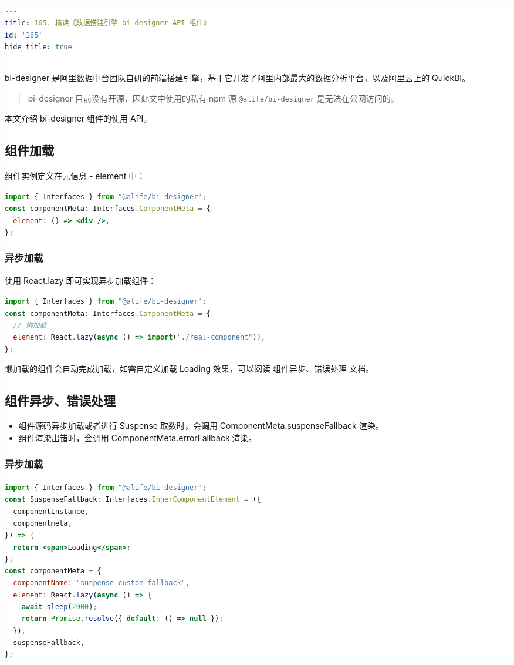 ```yaml
---
title: 165. 精读《数据搭建引擎 bi-designer API-组件》
id: '165'
hide_title: true
---
```


bi-designer 是阿里数据中台团队自研的前端搭建引擎，基于它开发了阿里内部最大的数据分析平台，以及阿里云上的 QuickBI。

> bi-designer 目前没有开源，因此文中使用的私有 npm 源 `@alife/bi-designer` 是无法在公网访问的。

本文介绍 bi-designer 组件的使用 API。

## 组件加载

组件实例定义在元信息 - element 中：

```jsx
import { Interfaces } from "@alife/bi-designer";
const componentMeta: Interfaces.ComponentMeta = {
  element: () => <div />,
};
```

### 异步加载

使用 React.lazy 即可实现异步加载组件：

```jsx
import { Interfaces } from "@alife/bi-designer";
const componentMeta: Interfaces.ComponentMeta = {
  // 懒加载
  element: React.lazy(async () => import("./real-component")),
};
```

懒加载的组件会自动完成加载，如需自定义加载 Loading 效果，可以阅读 组件异步、错误处理 文档。

## 组件异步、错误处理

- 组件源码异步加载或者进行 Suspense 取数时，会调用 ComponentMeta.suspenseFallback 渲染。
- 组件渲染出错时，会调用 ComponentMeta.errorFallback 渲染。

### 异步加载

```jsx
import { Interfaces } from "@alife/bi-designer";
const SuspenseFallback: Interfaces.InnerComponentElement = ({
  componentInstance,
  componentmeta,
}) => {
  return <span>Loading</span>;
};
const componentMeta = {
  componentName: "suspense-custom-fallback",
  element: React.lazy(async () => {
    await sleep(2000);
    return Promise.resolve({ default: () => null });
  }),
  suspenseFallback,
};
```
